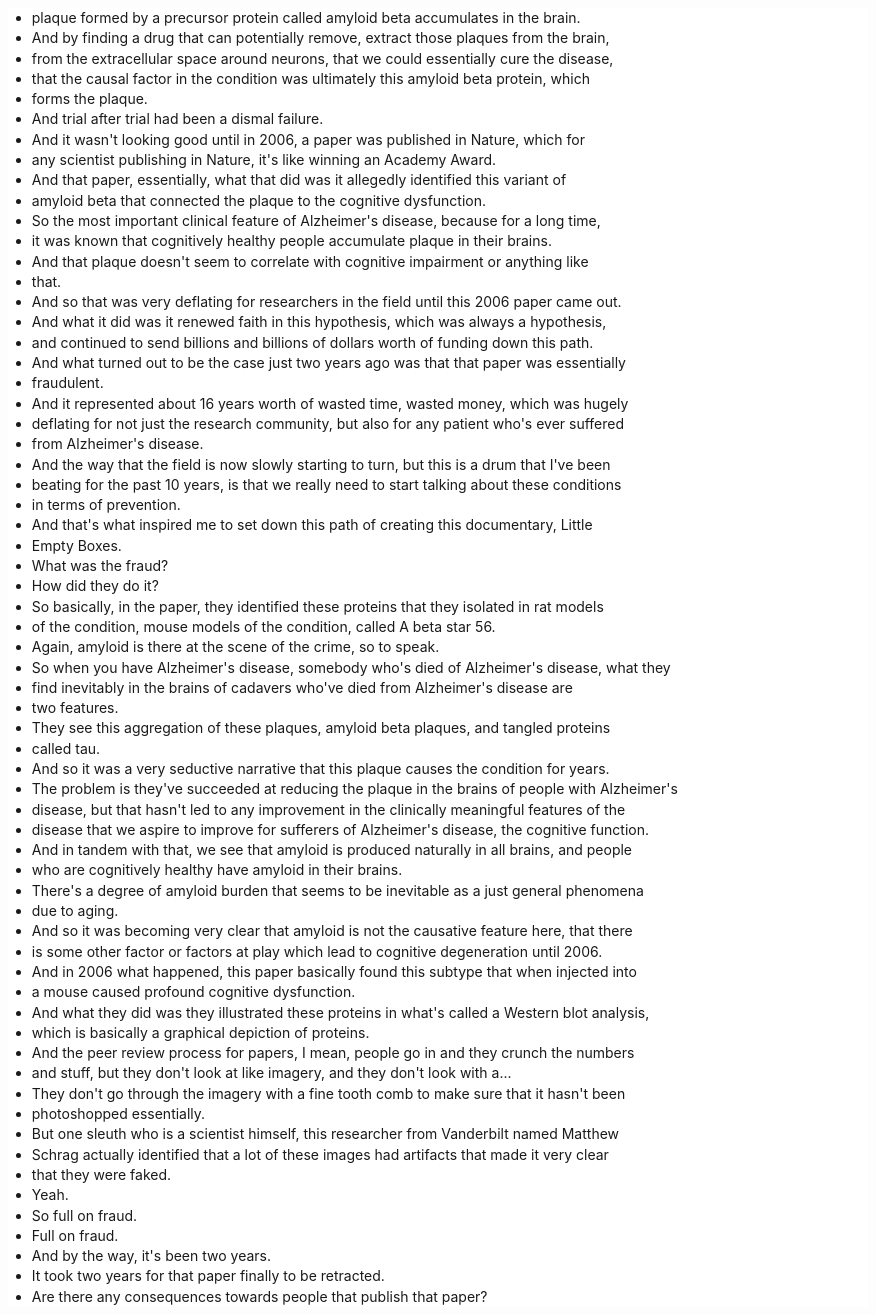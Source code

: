 *  plaque formed by a precursor protein called amyloid beta accumulates in the brain.
*  And by finding a drug that can potentially remove, extract those plaques from the brain,
*  from the extracellular space around neurons, that we could essentially cure the disease,
*  that the causal factor in the condition was ultimately this amyloid beta protein, which
*  forms the plaque.
*  And trial after trial had been a dismal failure.
*  And it wasn't looking good until in 2006, a paper was published in Nature, which for
*  any scientist publishing in Nature, it's like winning an Academy Award.
*  And that paper, essentially, what that did was it allegedly identified this variant of
*  amyloid beta that connected the plaque to the cognitive dysfunction.
*  So the most important clinical feature of Alzheimer's disease, because for a long time,
*  it was known that cognitively healthy people accumulate plaque in their brains.
*  And that plaque doesn't seem to correlate with cognitive impairment or anything like
*  that.
*  And so that was very deflating for researchers in the field until this 2006 paper came out.
*  And what it did was it renewed faith in this hypothesis, which was always a hypothesis,
*  and continued to send billions and billions of dollars worth of funding down this path.
*  And what turned out to be the case just two years ago was that that paper was essentially
*  fraudulent.
*  And it represented about 16 years worth of wasted time, wasted money, which was hugely
*  deflating for not just the research community, but also for any patient who's ever suffered
*  from Alzheimer's disease.
*  And the way that the field is now slowly starting to turn, but this is a drum that I've been
*  beating for the past 10 years, is that we really need to start talking about these conditions
*  in terms of prevention.
*  And that's what inspired me to set down this path of creating this documentary, Little
*  Empty Boxes.
*  What was the fraud?
*  How did they do it?
*  So basically, in the paper, they identified these proteins that they isolated in rat models
*  of the condition, mouse models of the condition, called A beta star 56.
*  Again, amyloid is there at the scene of the crime, so to speak.
*  So when you have Alzheimer's disease, somebody who's died of Alzheimer's disease, what they
*  find inevitably in the brains of cadavers who've died from Alzheimer's disease are
*  two features.
*  They see this aggregation of these plaques, amyloid beta plaques, and tangled proteins
*  called tau.
*  And so it was a very seductive narrative that this plaque causes the condition for years.
*  The problem is they've succeeded at reducing the plaque in the brains of people with Alzheimer's
*  disease, but that hasn't led to any improvement in the clinically meaningful features of the
*  disease that we aspire to improve for sufferers of Alzheimer's disease, the cognitive function.
*  And in tandem with that, we see that amyloid is produced naturally in all brains, and people
*  who are cognitively healthy have amyloid in their brains.
*  There's a degree of amyloid burden that seems to be inevitable as a just general phenomena
*  due to aging.
*  And so it was becoming very clear that amyloid is not the causative feature here, that there
*  is some other factor or factors at play which lead to cognitive degeneration until 2006.
*  And in 2006 what happened, this paper basically found this subtype that when injected into
*  a mouse caused profound cognitive dysfunction.
*  And what they did was they illustrated these proteins in what's called a Western blot analysis,
*  which is basically a graphical depiction of proteins.
*  And the peer review process for papers, I mean, people go in and they crunch the numbers
*  and stuff, but they don't look at like imagery, and they don't look with a...
*  They don't go through the imagery with a fine tooth comb to make sure that it hasn't been
*  photoshopped essentially.
*  But one sleuth who is a scientist himself, this researcher from Vanderbilt named Matthew
*  Schrag actually identified that a lot of these images had artifacts that made it very clear
*  that they were faked.
*  Yeah.
*  So full on fraud.
*  Full on fraud.
*  And by the way, it's been two years.
*  It took two years for that paper finally to be retracted.
*  Are there any consequences towards people that publish that paper?